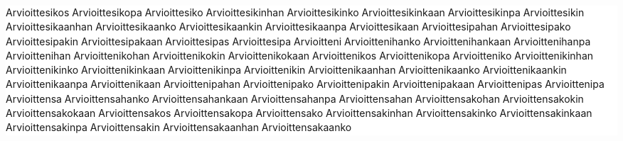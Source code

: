 Arvioittesikos
Arvioittesikopa
Arvioittesiko
Arvioittesikinhan
Arvioittesikinko
Arvioittesikinkaan
Arvioittesikinpa
Arvioittesikin
Arvioittesikaanhan
Arvioittesikaanko
Arvioittesikaankin
Arvioittesikaanpa
Arvioittesikaan
Arvioittesipahan
Arvioittesipako
Arvioittesipakin
Arvioittesipakaan
Arvioittesipas
Arvioittesipa
Arvioitteni
Arvioittenihanko
Arvioittenihankaan
Arvioittenihanpa
Arvioittenihan
Arvioittenikohan
Arvioittenikokin
Arvioittenikokaan
Arvioittenikos
Arvioittenikopa
Arvioitteniko
Arvioittenikinhan
Arvioittenikinko
Arvioittenikinkaan
Arvioittenikinpa
Arvioittenikin
Arvioittenikaanhan
Arvioittenikaanko
Arvioittenikaankin
Arvioittenikaanpa
Arvioittenikaan
Arvioittenipahan
Arvioittenipako
Arvioittenipakin
Arvioittenipakaan
Arvioittenipas
Arvioittenipa
Arvioittensa
Arvioittensahanko
Arvioittensahankaan
Arvioittensahanpa
Arvioittensahan
Arvioittensakohan
Arvioittensakokin
Arvioittensakokaan
Arvioittensakos
Arvioittensakopa
Arvioittensako
Arvioittensakinhan
Arvioittensakinko
Arvioittensakinkaan
Arvioittensakinpa
Arvioittensakin
Arvioittensakaanhan
Arvioittensakaanko